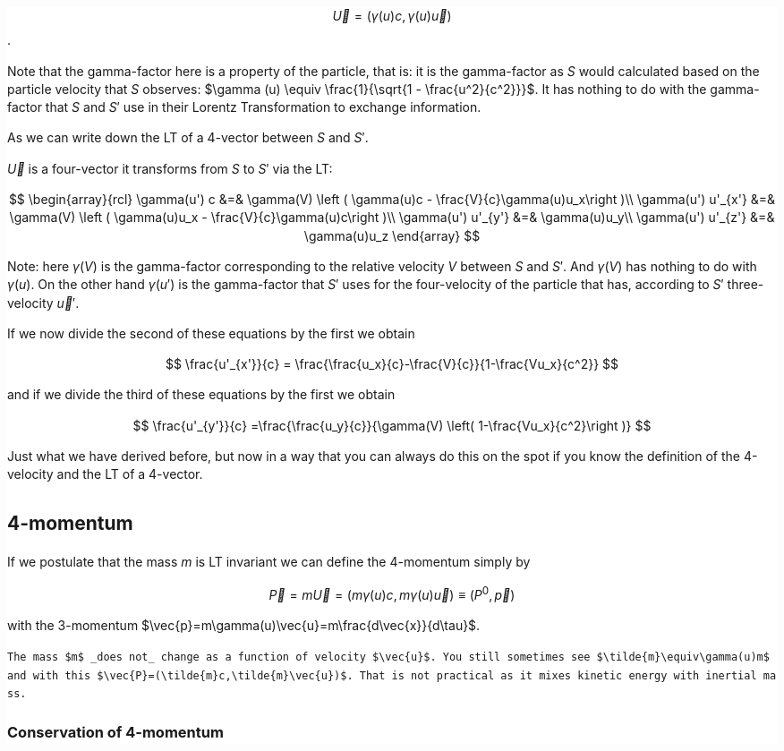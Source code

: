 $$ \vec{U}=(\gamma(u)c,\gamma(u)\vec{u})$$.

Note that the gamma-factor here is a property of the particle, that is: it is the gamma-factor as $S$ would calculated based on the particle velocity that $S$ observes: $\gamma (u) \equiv \frac{1}{\sqrt{1 - \frac{u^2}{c^2}}}$. It has nothing to do with the gamma-factor that $S$ and $S'$ use in their Lorentz Transformation to exchange information. 

As we can write down the LT of a 4-vector between $S$ and $S'$.

$\vec{U}$ is a four-vector it transforms from $S$ to $S'$ via the LT:

$$
\begin{array}{rcl}
\gamma(u') c &=& \gamma(V) \left ( \gamma(u)c - \frac{V}{c}\gamma(u)u_x\right )\\
\gamma(u') u'_{x'} &=& \gamma(V) \left ( \gamma(u)u_x - \frac{V}{c}\gamma(u)c\right )\\
\gamma(u') u'_{y'} &=& \gamma(u)u_y\\
\gamma(u') u'_{z'} &=& \gamma(u)u_z
\end{array}
$$

Note: here $\gamma (V)$ is the gamma-factor corresponding to the relative velocity $V$ between $S$ and $S'$. And $\gamma (V)$ has nothing to do with $\gamma (u)$. On the other hand $\gamma (u')$ is the gamma-factor that $S'$ uses for the four-velocity of the particle that has, according to $S'$ three-velocity $\vec{u}'$.


If we now divide the second of these equations by the first we obtain

$$
\frac{u'_{x'}}{c} = \frac{\frac{u_x}{c}-\frac{V}{c}}{1-\frac{Vu_x}{c^2}}
$$

and if we divide the third of these equations by the first we obtain

$$
\frac{u'_{y'}}{c} =\frac{\frac{u_y}{c}}{\gamma(V) \left( 1-\frac{Vu_x}{c^2}\right )}
$$

Just what we have derived before, but now in a way that you can always do this on the spot if you know the definition of the 4-velocity and the LT of a 4-vector.

## 4-momentum

If we postulate that the mass $m$ is LT invariant we can define the 4-momentum simply by

$$
\vec{P} = m\vec{U} = (m\gamma (u)c,m\gamma(u)\vec{u})\equiv (P^0,\vec{p})
$$

with the 3-momentum $\vec{p}=m\gamma(u)\vec{u}=m\frac{d\vec{x}}{d\tau}$.

```{warning} mass is an LT invariant
The mass $m$ _does not_ change as a function of velocity $\vec{u}$. You still sometimes see $\tilde{m}\equiv\gamma(u)m$ and with this $\vec{P}=(\tilde{m}c,\tilde{m}\vec{u})$. That is not practical as it mixes kinetic energy with inertial mass.
```

### Conservation of 4-momentum
